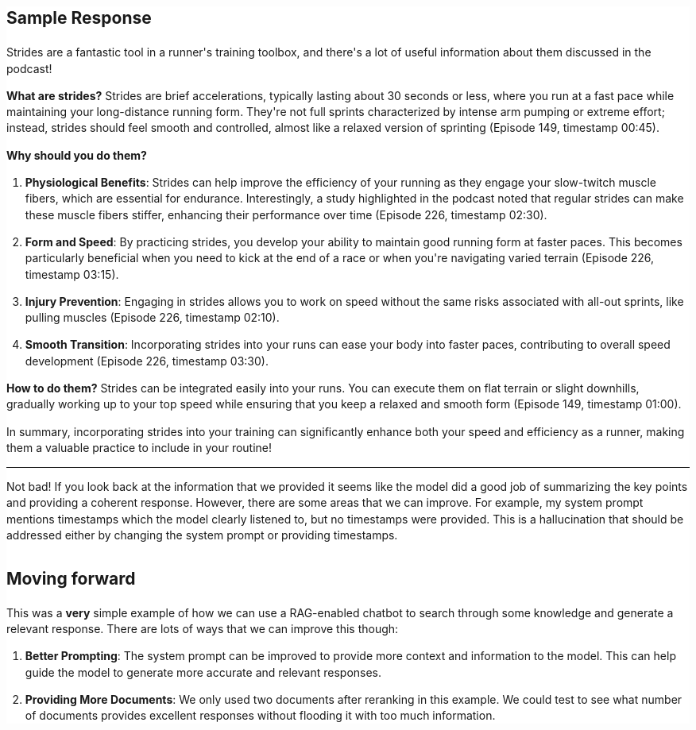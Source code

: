 ## Sample Response

Strides are a fantastic tool in a runner's training toolbox, and there's a lot of useful information about them discussed in the podcast!

**What are strides?**
Strides are brief accelerations, typically lasting about 30 seconds or less, where you run at a fast pace while maintaining your long-distance running form. They're not full sprints characterized by intense arm pumping or extreme effort; instead, strides should feel smooth and controlled, almost like a relaxed version of sprinting (Episode 149, timestamp 00:45).

**Why should you do them?**

1. **Physiological Benefits**: Strides can help improve the efficiency of your running as they engage your slow-twitch muscle fibers, which are essential for endurance. Interestingly, a study highlighted in the podcast noted that regular strides can make these muscle fibers stiffer, enhancing their performance over time (Episode 226, timestamp 02:30).

2. **Form and Speed**: By practicing strides, you develop your ability to maintain good running form at faster paces. This becomes particularly beneficial when you need to kick at the end of a race or when you're navigating varied terrain (Episode 226, timestamp 03:15).

3. **Injury Prevention**: Engaging in strides allows you to work on speed without the same risks associated with all-out sprints, like pulling muscles (Episode 226, timestamp 02:10).

4. **Smooth Transition**: Incorporating strides into your runs can ease your body into faster paces, contributing to overall speed development (Episode 226, timestamp 03:30).

**How to do them?**
Strides can be integrated easily into your runs. You can execute them on flat terrain or slight downhills, gradually working up to your top speed while ensuring that you keep a relaxed and smooth form (Episode 149, timestamp 01:00).

In summary, incorporating strides into your training can significantly enhance both your speed and efficiency as a runner, making them a valuable practice to include in your routine!

---

Not bad! If you look back at the information that we provided it seems like the model did a good job of summarizing the key points and providing a coherent response. However, there are some areas that we can improve. For example, my system prompt mentions timestamps which the model clearly listened to, but no timestamps were provided. This is a hallucination that should be addressed either by changing the system prompt or providing timestamps.

## Moving forward

This was a **very** simple example of how we can use a RAG-enabled chatbot to search through some knowledge and generate a relevant response. There are lots of ways that we can improve this though:

1. **Better Prompting**: The system prompt can be improved to provide more context and information to the model. This can help guide the model to generate more accurate and relevant responses.

2. **Providing More Documents**: We only used two documents after reranking in this example. We could test to see what number of documents provides excellent responses without flooding it with too much information.
